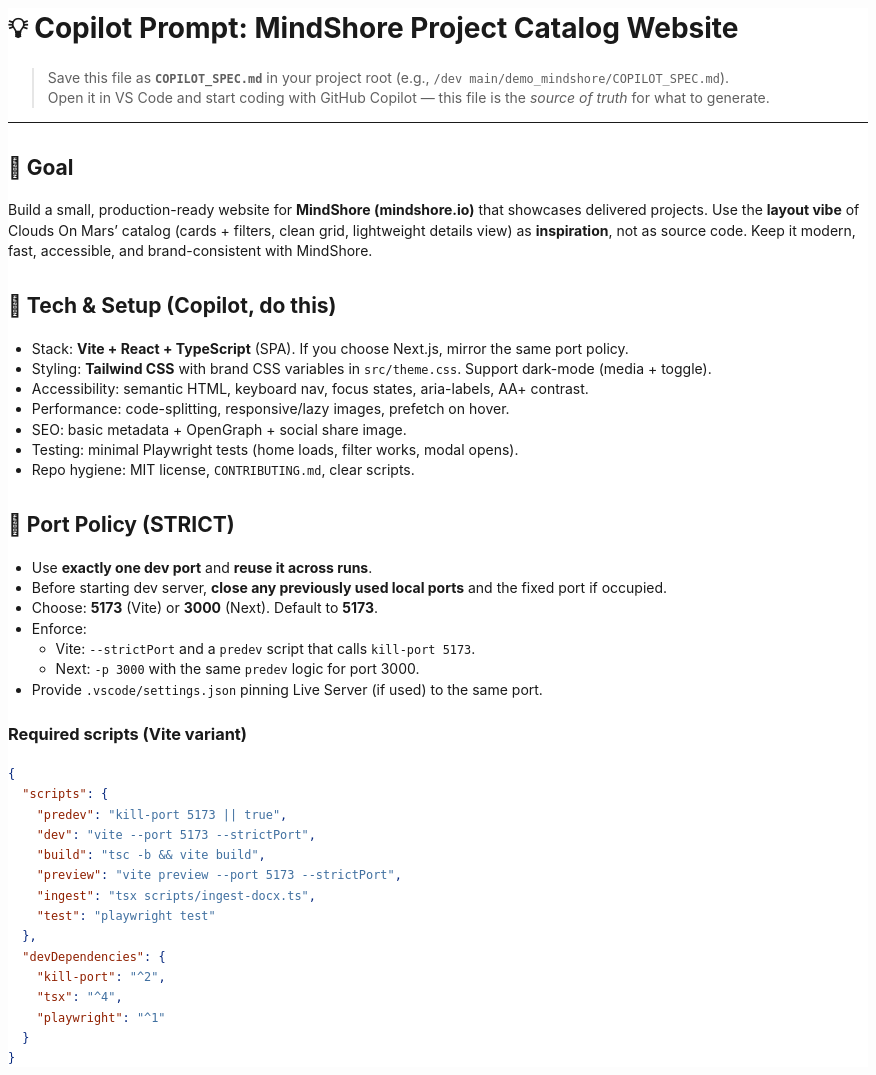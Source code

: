 # 💡 Copilot Prompt: MindShore Project Catalog Website

> Save this file as **`COPILOT_SPEC.md`** in your project root (e.g., `/dev main/demo_mindshore/COPILOT_SPEC.md`).  
> Open it in VS Code and start coding with GitHub Copilot — this file is the *source of truth* for what to generate.

---

## 🎯 Goal
Build a small, production-ready website for **MindShore (mindshore.io)** that showcases delivered projects. Use the **layout vibe** of Clouds On Mars’ catalog (cards + filters, clean grid, lightweight details view) as **inspiration**, not as source code. Keep it modern, fast, accessible, and brand-consistent with MindShore.

## 🧱 Tech & Setup (Copilot, do this)
- Stack: **Vite + React + TypeScript** (SPA). If you choose Next.js, mirror the same port policy.
- Styling: **Tailwind CSS** with brand CSS variables in `src/theme.css`. Support dark-mode (media + toggle).
- Accessibility: semantic HTML, keyboard nav, focus states, aria-labels, AA+ contrast.
- Performance: code-splitting, responsive/lazy images, prefetch on hover.
- SEO: basic metadata + OpenGraph + social share image.
- Testing: minimal Playwright tests (home loads, filter works, modal opens).
- Repo hygiene: MIT license, `CONTRIBUTING.md`, clear scripts.

## 🔌 Port Policy (STRICT)
- Use **exactly one dev port** and **reuse it across runs**.
- Before starting dev server, **close any previously used local ports** and the fixed port if occupied.
- Choose: **5173** (Vite) or **3000** (Next). Default to **5173**.
- Enforce:
  - Vite: `--strictPort` and a `predev` script that calls `kill-port 5173`.
  - Next: `-p 3000` with the same `predev` logic for port 3000.
- Provide `.vscode/settings.json` pinning Live Server (if used) to the same port.

### Required scripts (Vite variant)
```json
{
  "scripts": {
    "predev": "kill-port 5173 || true",
    "dev": "vite --port 5173 --strictPort",
    "build": "tsc -b && vite build",
    "preview": "vite preview --port 5173 --strictPort",
    "ingest": "tsx scripts/ingest-docx.ts",
    "test": "playwright test"
  },
  "devDependencies": {
    "kill-port": "^2",
    "tsx": "^4",
    "playwright": "^1"
  }
}
```
